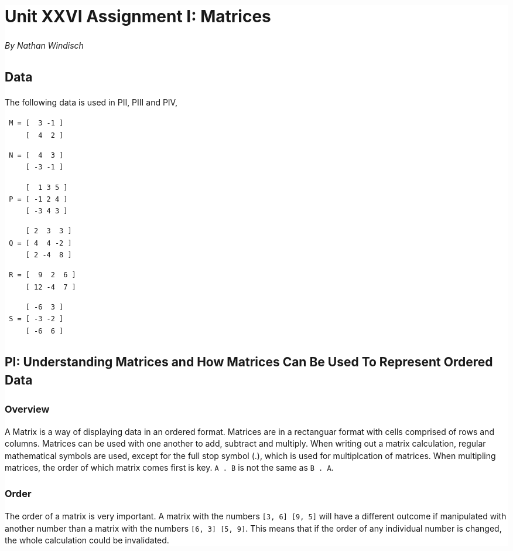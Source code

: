 # Unit XXVI Assignment I: Matrices
*By Nathan Windisch*

## Data
The following data is used in PII, PIII and PIV,

```
 M = [  3 -1 ]
     [  4  2 ]
```

```
 N = [  4  3 ]
     [ -3 -1 ]
```

```
     [  1 3 5 ]
 P = [ -1 2 4 ]
     [ -3 4 3 ]
```

```
     [ 2  3  3 ]
 Q = [ 4  4 -2 ]
     [ 2 -4  8 ]
```

```
 R = [  9  2  6 ]
     [ 12 -4  7 ]
```

```
     [ -6  3 ]
 S = [ -3 -2 ]
     [ -6  6 ]
```

<pagebreak>

## PI: Understanding Matrices and How Matrices Can Be Used To Represent Ordered Data
### Overview
A Matrix is a way of displaying data in an ordered format. Matrices are in a rectanguar format with cells comprised of rows and columns. Matrices can be used with one another to add, subtract and multiply. When writing out a matrix calculation, regular mathematical symbols are used, except for the full stop symbol (.), which is used for multiplcation of matrices. When multipling matrices, the order of which matrix comes first is key. `A . B` is not the same as `B . A`.

### Order
The order of a matrix is very important. A matrix with the numbers `[3, 6] [9, 5]` will have a different outcome if manipulated with another number than a matrix with the numbers `[6, 3] [5, 9]`. This means that if the order of any individual number is changed, the whole calculation could be invalidated.
